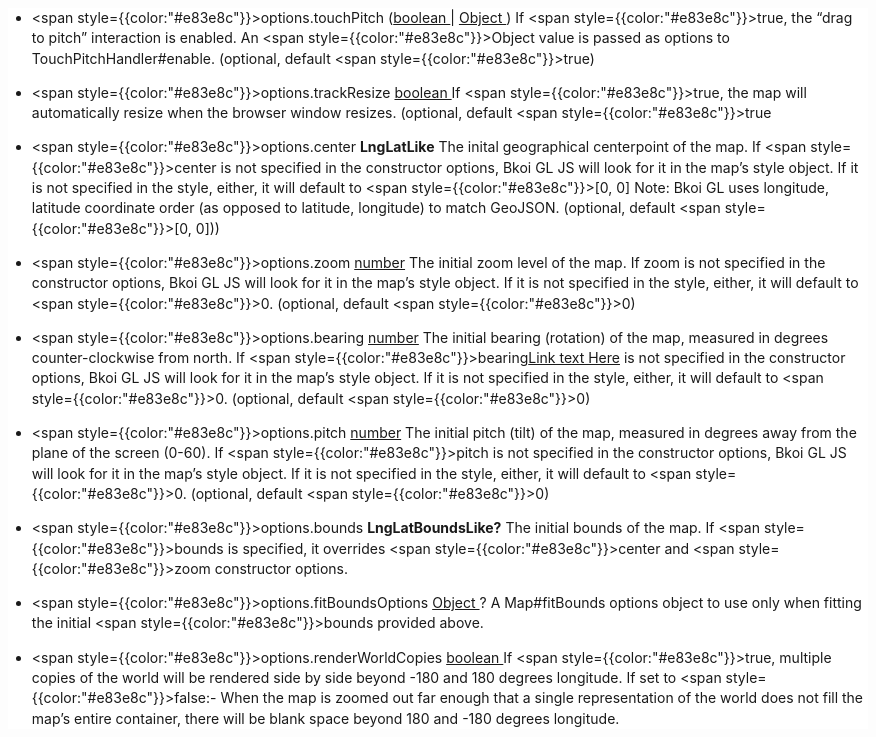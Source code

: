 - <span style={{color:"#e83e8c"}}>options.touchPitch</span> (<a href="https://developer.mozilla.org/en-US/docs/Web/JavaScript/Reference/Global_Objects/Boolean">boolean </a> | <a href="https://developer.mozilla.org/en-US/docs/Web/JavaScript/Reference/Global_Objects/Object">Object </a>) If <span style={{color:"#e83e8c"}}>true</span>, the “drag to pitch” interaction is enabled. An <span style={{color:"#e83e8c"}}>Object</span> value is passed as options to TouchPitchHandler#enable. (optional, default <span style={{color:"#e83e8c"}}>true</span>)

- <span style={{color:"#e83e8c"}}>options.trackResize</span> <a href="https://developer.mozilla.org/en-US/docs/Web/JavaScript/Reference/Global_Objects/Boolean">boolean </a> If <span style={{color:"#e83e8c"}}>true</span>, the map will automatically resize when the browser window resizes. (optional, default <span style={{color:"#e83e8c"}}>true</span>

- <span style={{color:"#e83e8c"}}>options.center</span> <strong>LngLatLike</strong> The inital geographical centerpoint of the map. If <span style={{color:"#e83e8c"}}>center</span> is not specified in the constructor options, Bkoi GL JS will look for it in the map’s style object. If it is not specified in the style, either, it will default to <span style={{color:"#e83e8c"}}>[0, 0]</span> Note: Bkoi GL uses longitude, latitude coordinate order (as opposed to latitude, longitude) to match GeoJSON. (optional, default <span style={{color:"#e83e8c"}}>[0, 0]</span>))

- <span style={{color:"#e83e8c"}}>options.zoom</span> <a href="https://developer.mozilla.org/en-US/docs/Web/JavaScript/Reference/Global_Objects/Number">number</a> The initial zoom level of the map. If zoom is not specified in the constructor options, Bkoi GL JS will look for it in the map’s style object. If it is not specified in the style, either, it will default to <span style={{color:"#e83e8c"}}>0</span>. (optional, default <span style={{color:"#e83e8c"}}>0</span>)

- <span style={{color:"#e83e8c"}}>options.bearing</span> <a href="https://developer.mozilla.org/en-US/docs/Web/JavaScript/Reference/Global_Objects/Number">number</a> The initial bearing (rotation) of the map, measured in degrees counter-clockwise from north. If <span style={{color:"#e83e8c"}}>bearing[Link text Here](https://link-url-here.org)</span> is not specified in the constructor options, Bkoi GL JS will look for it in the map’s style object. If it is not specified in the style, either, it will default to <span style={{color:"#e83e8c"}}>0</span>. (optional, default <span style={{color:"#e83e8c"}}>0</span>)

- <span style={{color:"#e83e8c"}}>options.pitch</span> <a href="https://developer.mozilla.org/en-US/docs/Web/JavaScript/Reference/Global_Objects/Number">number</a> The initial pitch (tilt) of the map, measured in degrees away from the plane of the screen (0-60). If <span style={{color:"#e83e8c"}}>pitch</span> is not specified in the constructor options, Bkoi GL JS will look for it in the map’s style object. If it is not specified in the style, either, it will default to <span style={{color:"#e83e8c"}}>0</span>. (optional, default <span style={{color:"#e83e8c"}}>0</span>)

- <span style={{color:"#e83e8c"}}>options.bounds</span> <strong>LngLatBoundsLike?</strong> The initial bounds of the map. If <span style={{color:"#e83e8c"}}>bounds</span> is specified, it overrides <span style={{color:"#e83e8c"}}>center</span> and <span style={{color:"#e83e8c"}}>zoom</span> constructor options.

- <span style={{color:"#e83e8c"}}>options.fitBoundsOptions</span> <a href="https://developer.mozilla.org/en-US/docs/Web/JavaScript/Reference/Global_Objects/Object">Object </a>? A Map#fitBounds options object to use only when fitting the initial <span style={{color:"#e83e8c"}}>bounds</span> provided above.

- <span style={{color:"#e83e8c"}}>options.renderWorldCopies</span> <a href="https://developer.mozilla.org/en-US/docs/Web/JavaScript/Reference/Global_Objects/Boolean">boolean </a> If <span style={{color:"#e83e8c"}}>true</span>, multiple copies of the world will be rendered side by side beyond -180 and 180 degrees longitude. If set to <span style={{color:"#e83e8c"}}>false</span>:- When the map is zoomed out far enough that a single representation of the world does not fill the map’s entire container, there will be blank space beyond 180 and -180 degrees longitude.
